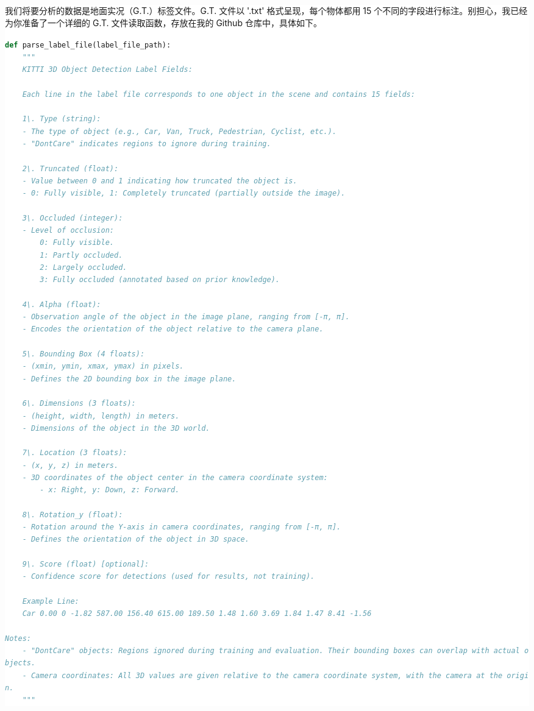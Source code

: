 我们将要分析的数据是地面实况（G.T.）标签文件。G.T. 文件以 '.txt' 格式呈现，每个物体都用 15 个不同的字段进行标注。别担心，我已经为你准备了一个详细的 G.T. 文件读取函数，存放在我的 Github 仓库中，具体如下。

```py
def parse_label_file(label_file_path):
    """
    KITTI 3D Object Detection Label Fields:

    Each line in the label file corresponds to one object in the scene and contains 15 fields:

    1\. Type (string):
    - The type of object (e.g., Car, Van, Truck, Pedestrian, Cyclist, etc.).
    - "DontCare" indicates regions to ignore during training.

    2\. Truncated (float):
    - Value between 0 and 1 indicating how truncated the object is.
    - 0: Fully visible, 1: Completely truncated (partially outside the image).

    3\. Occluded (integer):
    - Level of occlusion:
        0: Fully visible.
        1: Partly occluded.
        2: Largely occluded.
        3: Fully occluded (annotated based on prior knowledge).

    4\. Alpha (float):
    - Observation angle of the object in the image plane, ranging from [-π, π].
    - Encodes the orientation of the object relative to the camera plane.

    5\. Bounding Box (4 floats):
    - (xmin, ymin, xmax, ymax) in pixels.
    - Defines the 2D bounding box in the image plane.

    6\. Dimensions (3 floats):
    - (height, width, length) in meters.
    - Dimensions of the object in the 3D world.

    7\. Location (3 floats):
    - (x, y, z) in meters.
    - 3D coordinates of the object center in the camera coordinate system:
        - x: Right, y: Down, z: Forward.

    8\. Rotation_y (float):
    - Rotation around the Y-axis in camera coordinates, ranging from [-π, π].
    - Defines the orientation of the object in 3D space.

    9\. Score (float) [optional]:
    - Confidence score for detections (used for results, not training).

    Example Line:
    Car 0.00 0 -1.82 587.00 156.40 615.00 189.50 1.48 1.60 3.69 1.84 1.47 8.41 -1.56

Notes:
    - "DontCare" objects: Regions ignored during training and evaluation. Their bounding boxes can overlap with actual objects.
    - Camera coordinates: All 3D values are given relative to the camera coordinate system, with the camera at the origin.
    """ 
```
